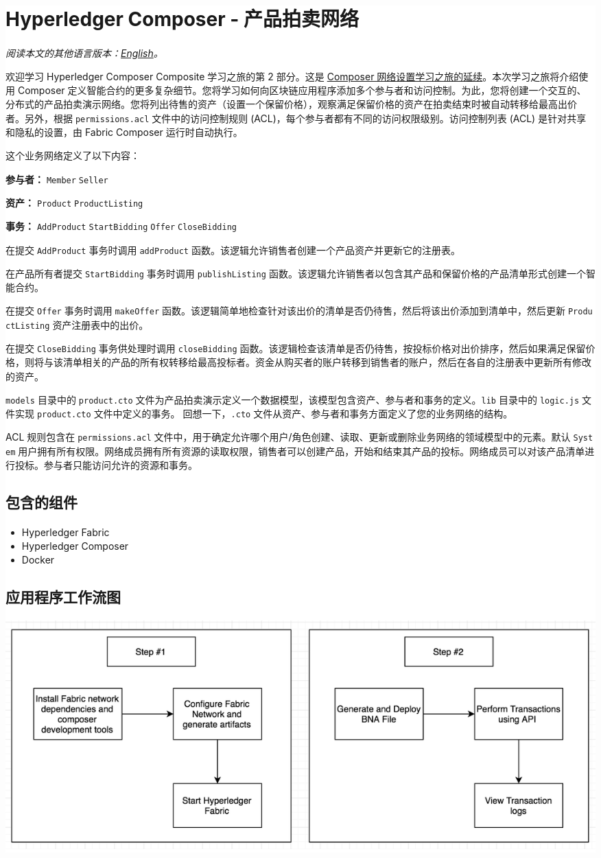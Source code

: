# Hyperledger Composer - 产品拍卖网络
*阅读本文的其他语言版本：[English](README.md)。*

欢迎学习 Hyperledger Composer Composite 学习之旅的第 2 部分。这是 [Composer 网络设置学习之旅的延续](https://github.com/IBM/BlockchainNetwork-CompositeJourney#build-your-first-hyperledger-network)。本次学习之旅将介绍使用 Composer 定义智能合约的更多复杂细节。您将学习如何向区块链应用程序添加多个参与者和访问控制。为此，您将创建一个交互的、分布式的产品拍卖演示网络。您将列出待售的资产（设置一个保留价格），观察满足保留价格的资产在拍卖结束时被自动转移给最高出价者。另外，根据 `permissions.acl` 文件中的访问控制规则 (ACL)，每个参与者都有不同的访问权限级别。访问控制列表 (ACL) 是针对共享和隐私的设置，由 Fabric Composer 运行时自动执行。


这个业务网络定义了以下内容：

**参与者：**
`Member` `Seller`

**资产：**
`Product` `ProductListing`

**事务：**
`AddProduct` `StartBidding` `Offer` `CloseBidding`

在提交 `AddProduct` 事务时调用 `addProduct` 函数。该逻辑允许销售者创建一个产品资产并更新它的注册表。

在产品所有者提交 `StartBidding` 事务时调用 `publishListing` 函数。该逻辑允许销售者以包含其产品和保留价格的产品清单形式创建一个智能合约。

在提交 `Offer` 事务时调用 `makeOffer` 函数。该逻辑简单地检查针对该出价的清单是否仍待售，然后将该出价添加到清单中，然后更新 `ProductListing` 资产注册表中的出价。

在提交 `CloseBidding` 事务供处理时调用 `closeBidding` 函数。该逻辑检查该清单是否仍待售，按投标价格对出价排序，然后如果满足保留价格，则将与该清单相关的产品的所有权转移给最高投标者。资金从购买者的账户转移到销售者的账户，然后在各自的注册表中更新所有修改的资产。

`models` 目录中的 `product.cto` 文件为产品拍卖演示定义一个数据模型，该模型包含资产、参与者和事务的定义。`lib` 目录中的 `logic.js` 文件实现 `product.cto` 文件中定义的事务。  回想一下，`.cto` 文件从资产、参与者和事务方面定义了您的业务网络的结构。

ACL 规则包含在 `permissions.acl` 文件中，用于确定允许哪个用户/角色创建、读取、更新或删除业务网络的领域模型中的元素。默认 `System` 用户拥有所有权限。网络成员拥有所有资源的读取权限，销售者可以创建产品，开始和结束其产品的投标。网络成员可以对该产品清单进行投标。参与者只能访问允许的资源和事务。

## 包含的组件
* Hyperledger Fabric
* Hyperledger Composer
* Docker

## 应用程序工作流图
![应用程序工作流](images/GettingStartedWComposer-arch-diagram.png)
